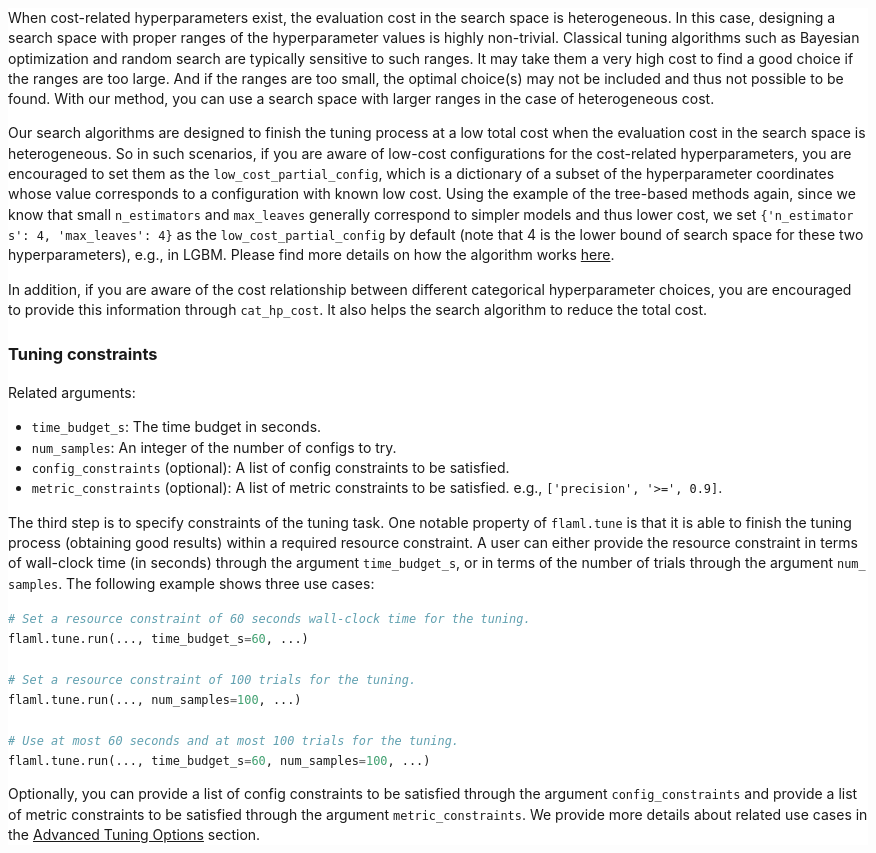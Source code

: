 When cost-related hyperparameters exist, the evaluation cost in the search space is heterogeneous.
In this case, designing a search space with proper ranges of the hyperparameter values is highly non-trivial. Classical tuning algorithms such as Bayesian optimization and random search are typically sensitive to such ranges.  It may take them a very high cost to find a good choice if the ranges are too large. And if the ranges are too small, the optimal choice(s) may not be included and thus not possible to be found. With our method, you can use a search space with larger ranges in the case of heterogeneous cost.

Our search algorithms are designed to finish the tuning process at a low total cost when the evaluation cost in the search space is heterogeneous.
So in such scenarios, if you are aware of low-cost configurations for the cost-related hyperparameters, you are encouraged to set them as the `low_cost_partial_config`, which is a dictionary of a subset of the hyperparameter coordinates whose value corresponds to a configuration with known low cost.  Using the example of the tree-based methods again, since we know that small `n_estimators` and `max_leaves` generally correspond to simpler models and thus lower cost, we set `{'n_estimators': 4, 'max_leaves': 4}` as the `low_cost_partial_config` by default (note that 4 is the lower bound of search space for these two hyperparameters), e.g., in LGBM. Please find more details on how the algorithm works [here](#cfo-frugal-optimization-for-cost-related-hyperparameters).


In addition, if you are aware of the cost relationship between different categorical hyperparameter choices, you are encouraged to provide this information through `cat_hp_cost`. It also helps the search algorithm to reduce the total cost.

### Tuning constraints

Related arguments:
- `time_budget_s`: The time budget in seconds.
- `num_samples`: An integer of the number of configs to try.
- `config_constraints` (optional): A list of config constraints to be satisfied.
- `metric_constraints` (optional): A list of metric constraints to be satisfied. e.g., `['precision', '>=', 0.9]`.

The third step is to specify constraints of the tuning task. One notable property of `flaml.tune` is that it is able to finish the tuning process (obtaining good results) within a required resource constraint. A user can either provide the resource constraint in terms of wall-clock time (in seconds) through the argument `time_budget_s`, or in terms of the number of trials through the argument `num_samples`.  The following example shows three use cases:

```python
# Set a resource constraint of 60 seconds wall-clock time for the tuning.
flaml.tune.run(..., time_budget_s=60, ...)

# Set a resource constraint of 100 trials for the tuning.
flaml.tune.run(..., num_samples=100, ...)

# Use at most 60 seconds and at most 100 trials for the tuning.
flaml.tune.run(..., time_budget_s=60, num_samples=100, ...)
```


Optionally, you can provide a list of config constraints to be satisfied through the argument `config_constraints` and provide a list of metric constraints to be satisfied through the argument `metric_constraints`. We provide more details about related use cases in the [Advanced Tuning Options](#more-constraints-on-the-tuning) section.
